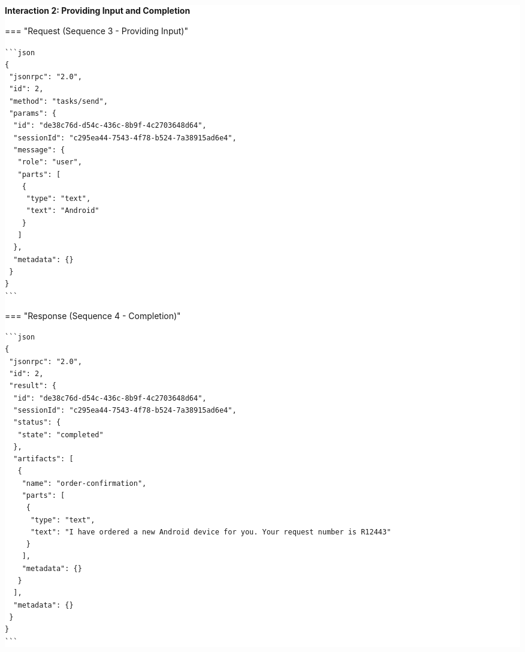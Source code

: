**Interaction 2: Providing Input and Completion**

=== "Request (Sequence 3 - Providing Input)"

    ```json
    {
     "jsonrpc": "2.0",
     "id": 2,
     "method": "tasks/send",
     "params": {
      "id": "de38c76d-d54c-436c-8b9f-4c2703648d64",
      "sessionId": "c295ea44-7543-4f78-b524-7a38915ad6e4",
      "message": {
       "role": "user",
       "parts": [
        {
         "type": "text",
         "text": "Android"
        }
       ]
      },
      "metadata": {}
     }
    }
    ```

=== "Response (Sequence 4 - Completion)"

    ```json
    {
     "jsonrpc": "2.0",
     "id": 2,
     "result": {
      "id": "de38c76d-d54c-436c-8b9f-4c2703648d64",
      "sessionId": "c295ea44-7543-4f78-b524-7a38915ad6e4",
      "status": {
       "state": "completed"
      },
      "artifacts": [
       {
        "name": "order-confirmation",
        "parts": [
         {
          "type": "text",
          "text": "I have ordered a new Android device for you. Your request number is R12443"
         }
        ],
        "metadata": {}
       }
      ],
      "metadata": {}
     }
    }
    ```
